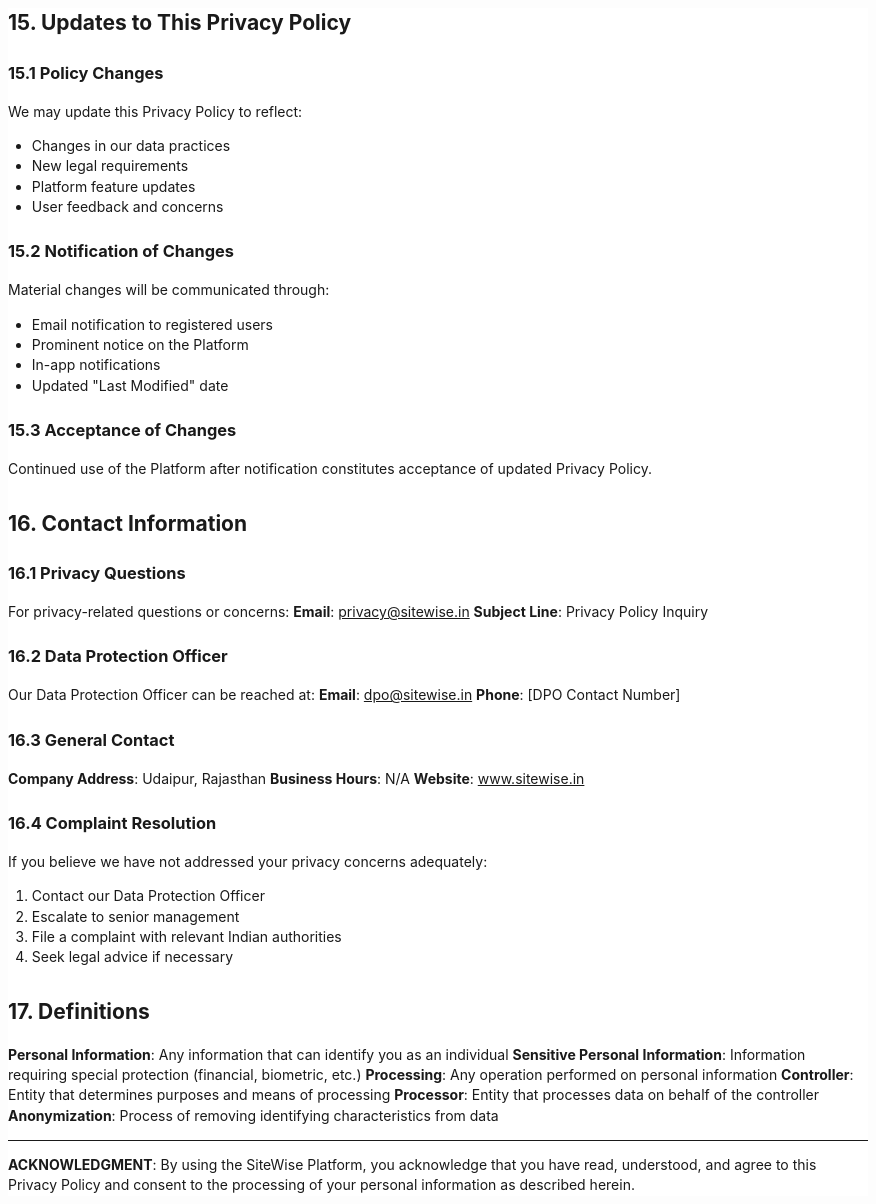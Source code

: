 ## 15. Updates to This Privacy Policy

### 15.1 Policy Changes
We may update this Privacy Policy to reflect:
- Changes in our data practices
- New legal requirements
- Platform feature updates
- User feedback and concerns

### 15.2 Notification of Changes
Material changes will be communicated through:
- Email notification to registered users
- Prominent notice on the Platform
- In-app notifications
- Updated "Last Modified" date

### 15.3 Acceptance of Changes
Continued use of the Platform after notification constitutes acceptance of updated Privacy Policy.

## 16. Contact Information

### 16.1 Privacy Questions
For privacy-related questions or concerns:
**Email**: privacy@sitewise.in
**Subject Line**: Privacy Policy Inquiry

### 16.2 Data Protection Officer
Our Data Protection Officer can be reached at:
**Email**: dpo@sitewise.in
**Phone**: [DPO Contact Number]

### 16.3 General Contact
**Company Address**: Udaipur, Rajasthan
**Business Hours**: N/A
**Website**: www.sitewise.in

### 16.4 Complaint Resolution
If you believe we have not addressed your privacy concerns adequately:
1. Contact our Data Protection Officer
2. Escalate to senior management
3. File a complaint with relevant Indian authorities
4. Seek legal advice if necessary

## 17. Definitions

**Personal Information**: Any information that can identify you as an individual
**Sensitive Personal Information**: Information requiring special protection (financial, biometric, etc.)
**Processing**: Any operation performed on personal information
**Controller**: Entity that determines purposes and means of processing
**Processor**: Entity that processes data on behalf of the controller
**Anonymization**: Process of removing identifying characteristics from data

---

**ACKNOWLEDGMENT**: By using the SiteWise Platform, you acknowledge that you have read, understood, and agree to this Privacy Policy and consent to the processing of your personal information as described herein.
